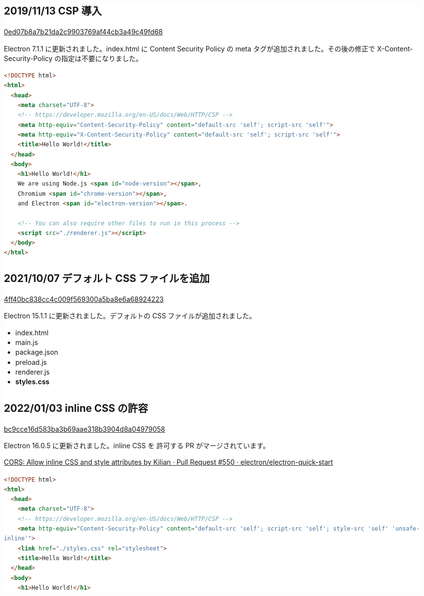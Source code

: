 ## 2019/11/13 CSP 導入
[0ed07b8a7b21da2c9903769af44cb3a49c49fd68](https://github.com/electron/electron-quick-start/tree/0ed07b8a7b21da2c9903769af44cb3a49c49fd68)

Electron 7.1.1 に更新されました。index.html に Content Security Policy の meta タグが追加されました。その後の修正で X-Content-Security-Policy の指定は不要になりました。

```html
<!DOCTYPE html>
<html>
  <head>
    <meta charset="UTF-8">
    <!-- https://developer.mozilla.org/en-US/docs/Web/HTTP/CSP -->
    <meta http-equiv="Content-Security-Policy" content="default-src 'self'; script-src 'self'">
    <meta http-equiv="X-Content-Security-Policy" content="default-src 'self'; script-src 'self'">
    <title>Hello World!</title>
  </head>
  <body>
    <h1>Hello World!</h1>
    We are using Node.js <span id="node-version"></span>,
    Chromium <span id="chrome-version"></span>,
    and Electron <span id="electron-version"></span>.

    <!-- You can also require other files to run in this process -->
    <script src="./renderer.js"></script>
  </body>
</html>
```

## 2021/10/07 デフォルト CSS ファイルを追加
[4ff40bc838cc4c009f569300a5ba8e6a68924223](https://github.com/electron/electron-quick-start/tree/4ff40bc838cc4c009f569300a5ba8e6a68924223)

Electron 15.1.1 に更新されました。デフォルトの CSS ファイルが追加されました。

- index.html
- main.js
- package.json
- preload.js
- renderer.js
- **styles.css**

## 2022/01/03 inline CSS の許容
[bc9cce16d583ba3b69aae318b3904d8a04979058](https://github.com/electron/electron-quick-start/tree/bc9cce16d583ba3b69aae318b3904d8a04979058)


Electron 16.0.5 に更新されました。inline CSS を 許可する PR がマージされています。

[CORS: Allow inline CSS and style attributes by Kilian · Pull Request #550 · electron/electron-quick-start](https://github.com/electron/electron-quick-start/pull/550)

```html
<!DOCTYPE html>
<html>
  <head>
    <meta charset="UTF-8">
    <!-- https://developer.mozilla.org/en-US/docs/Web/HTTP/CSP -->
    <meta http-equiv="Content-Security-Policy" content="default-src 'self'; script-src 'self'; style-src 'self' 'unsafe-inline'">
    <link href="./styles.css" rel="stylesheet">
    <title>Hello World!</title>
  </head>
  <body>
    <h1>Hello World!</h1>
```